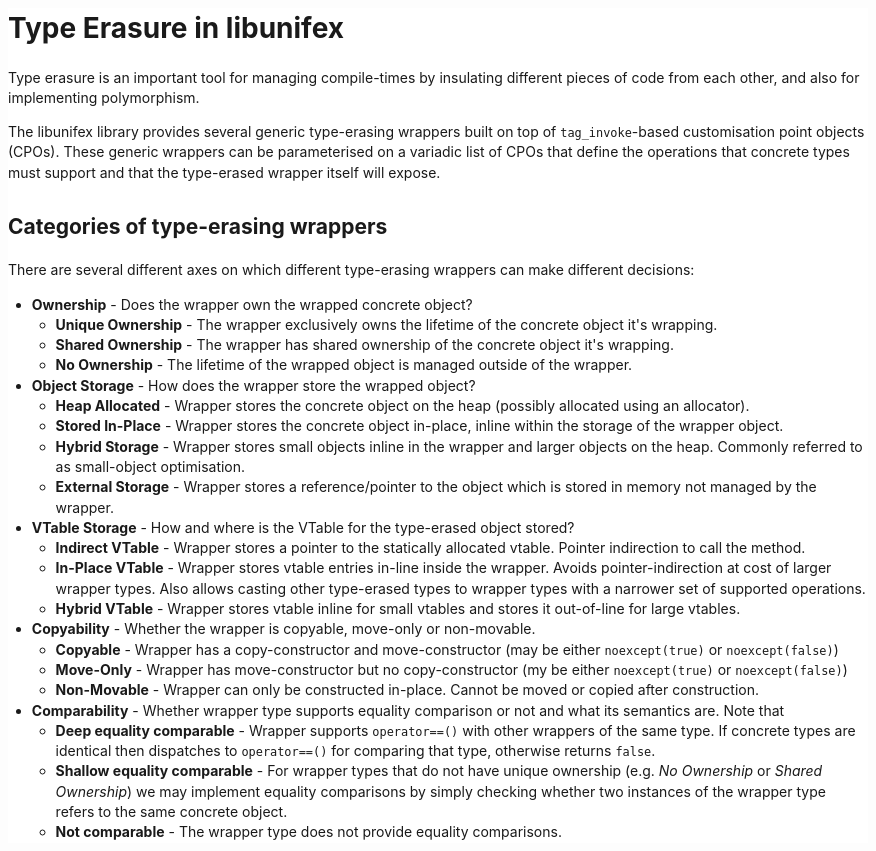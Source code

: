 # Type Erasure in libunifex

Type erasure is an important tool for managing compile-times by insulating different pieces of code from
each other, and also for implementing polymorphism.

The libunifex library provides several generic type-erasing wrappers built on top of `tag_invoke`-based customisation point objects (CPOs).
These generic wrappers can be parameterised on a variadic list of CPOs that define the operations that concrete types must
support and that the type-erased wrapper itself will expose.

## Categories of type-erasing wrappers

There are several different axes on which different type-erasing wrappers can make different decisions:
* **Ownership** - Does the wrapper own the wrapped concrete object?
  * **Unique Ownership** - The wrapper exclusively owns the lifetime of the concrete object it's wrapping.
  * **Shared Ownership** - The wrapper has shared ownership of the concrete object it's wrapping.
  * **No Ownership** - The lifetime of the wrapped object is managed outside of the wrapper.
* **Object Storage** - How does the wrapper store the wrapped object?
  * **Heap Allocated** - Wrapper stores the concrete object on the heap (possibly allocated using an allocator).
  * **Stored In-Place** - Wrapper stores the concrete object in-place, inline within the storage of the wrapper object.
  * **Hybrid Storage** - Wrapper stores small objects inline in the wrapper and larger objects on the heap. Commonly referred to as small-object optimisation.
  * **External Storage** - Wrapper stores a reference/pointer to the object which is stored in memory not managed by the wrapper.
* **VTable Storage** - How and where is the VTable for the type-erased object stored?
  * **Indirect VTable** - Wrapper stores a pointer to the statically allocated vtable. Pointer indirection to call the method.
  * **In-Place VTable** - Wrapper stores vtable entries in-line inside the wrapper.
    Avoids pointer-indirection at cost of larger wrapper types.
	Also allows casting other type-erased types to wrapper types with a narrower set of supported operations.
  * **Hybrid VTable** - Wrapper stores vtable inline for small vtables and stores it out-of-line for large vtables.
* **Copyability** - Whether the wrapper is copyable, move-only or non-movable.
  * **Copyable** - Wrapper has a copy-constructor and move-constructor (may be either `noexcept(true)` or `noexcept(false)`)
  * **Move-Only** - Wrapper has move-constructor but no copy-constructor (my be either `noexcept(true)` or `noexcept(false)`)
  * **Non-Movable** - Wrapper can only be constructed in-place. Cannot be moved or copied after construction.
* **Comparability** - Whether wrapper type supports equality comparison or not and what its semantics are.
  Note that 
  * **Deep equality comparable** - Wrapper supports `operator==()` with other wrappers of the same type.
    If concrete types are identical then dispatches to `operator==()` for comparing that type, otherwise returns `false`.
  * **Shallow equality comparable** - For wrapper types that do not have unique ownership (e.g. *No Ownership* or *Shared Ownership*)
    we may implement equality comparisons by simply checking whether two instances of the wrapper type refers to the same
    concrete object.
  * **Not comparable** - The wrapper type does not provide equality comparisons.
